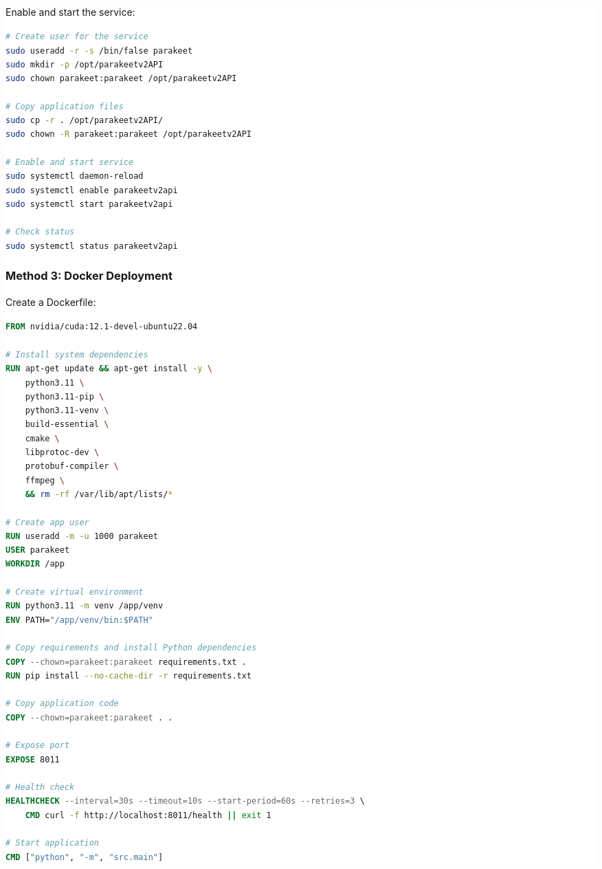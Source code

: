 Enable and start the service:

```bash
# Create user for the service
sudo useradd -r -s /bin/false parakeet
sudo mkdir -p /opt/parakeetv2API
sudo chown parakeet:parakeet /opt/parakeetv2API

# Copy application files
sudo cp -r . /opt/parakeetv2API/
sudo chown -R parakeet:parakeet /opt/parakeetv2API

# Enable and start service
sudo systemctl daemon-reload
sudo systemctl enable parakeetv2api
sudo systemctl start parakeetv2api

# Check status
sudo systemctl status parakeetv2api
```

### Method 3: Docker Deployment

Create a Dockerfile:

```dockerfile
FROM nvidia/cuda:12.1-devel-ubuntu22.04

# Install system dependencies
RUN apt-get update && apt-get install -y \
    python3.11 \
    python3.11-pip \
    python3.11-venv \
    build-essential \
    cmake \
    libprotoc-dev \
    protobuf-compiler \
    ffmpeg \
    && rm -rf /var/lib/apt/lists/*

# Create app user
RUN useradd -m -u 1000 parakeet
USER parakeet
WORKDIR /app

# Create virtual environment
RUN python3.11 -m venv /app/venv
ENV PATH="/app/venv/bin:$PATH"

# Copy requirements and install Python dependencies
COPY --chown=parakeet:parakeet requirements.txt .
RUN pip install --no-cache-dir -r requirements.txt

# Copy application code
COPY --chown=parakeet:parakeet . .

# Expose port
EXPOSE 8011

# Health check
HEALTHCHECK --interval=30s --timeout=10s --start-period=60s --retries=3 \
    CMD curl -f http://localhost:8011/health || exit 1

# Start application
CMD ["python", "-m", "src.main"]
```